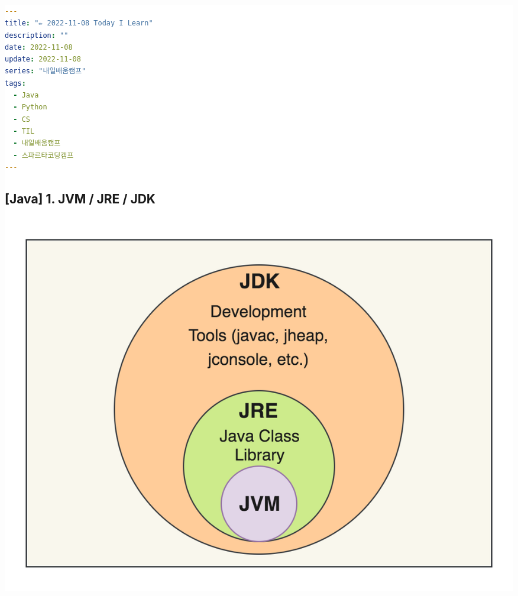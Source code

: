 ```yaml
---
title: "✏️ 2022-11-08 Today I Learn"
description: ""
date: 2022-11-08
update: 2022-11-08
series: "내일배움캠프"
tags:
  - Java
  - Python
  - CS
  - TIL
  - 내일배움캠프
  - 스파르타코딩캠프
---
```


## [Java] 1. JVM / JRE / JDK

![JDK, JRE, JVM 관계](/image/221108_01.png)
